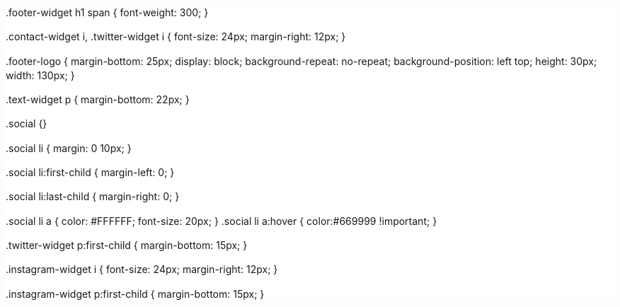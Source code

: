 .footer-widget h1 span {
font-weight: 300;
}

.contact-widget i, .twitter-widget i {
font-size: 24px;
margin-right: 12px;
}

.footer-logo {
margin-bottom: 25px;
display: block;
background-repeat: no-repeat;
background-position: left top;
height: 30px;
width: 130px;
}

.text-widget p {
margin-bottom: 22px;
}

.social {}

.social li {
margin: 0 10px;
}

.social li:first-child {
margin-left: 0;
}

.social li:last-child {
margin-right: 0;
}

.social li a
{
    color: #FFFFFF;
    font-size: 20px;
}
.social li a:hover
{
    color:#669999 !important;
}

.twitter-widget p:first-child {
margin-bottom: 15px;
}

.instagram-widget i {
font-size: 24px;
margin-right: 12px;
}

.instagram-widget p:first-child {
margin-bottom: 15px;
}
